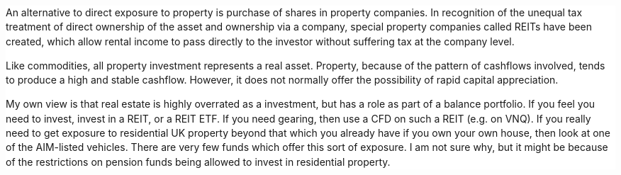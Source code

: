 An alternative to direct exposure to property is purchase of shares in property companies. In recognition of the unequal tax treatment of direct ownership of the asset and ownership via a company, special property companies called REITs have been created, which allow rental income to pass directly to the investor without suffering tax at the company level.

Like commodities, all property investment represents a real asset. Property, because of the pattern of cashflows involved, tends to produce a high and stable cashflow. However, it does not normally offer the possibility of rapid capital appreciation.  

My own view is that real estate is highly overrated as a investment, but has a role as part of a balance portfolio. If you feel you need to invest, invest in a REIT, or a REIT ETF. If you need gearing, then use a CFD on such a REIT (e.g. on VNQ). If you really need to get exposure to residential UK property beyond that which you already have if you own your own house, then look at one of the AIM-listed vehicles. There are very few funds which offer this sort of exposure. I am not sure why, but it might be because of the restrictions on pension funds being allowed to invest in residential property.
